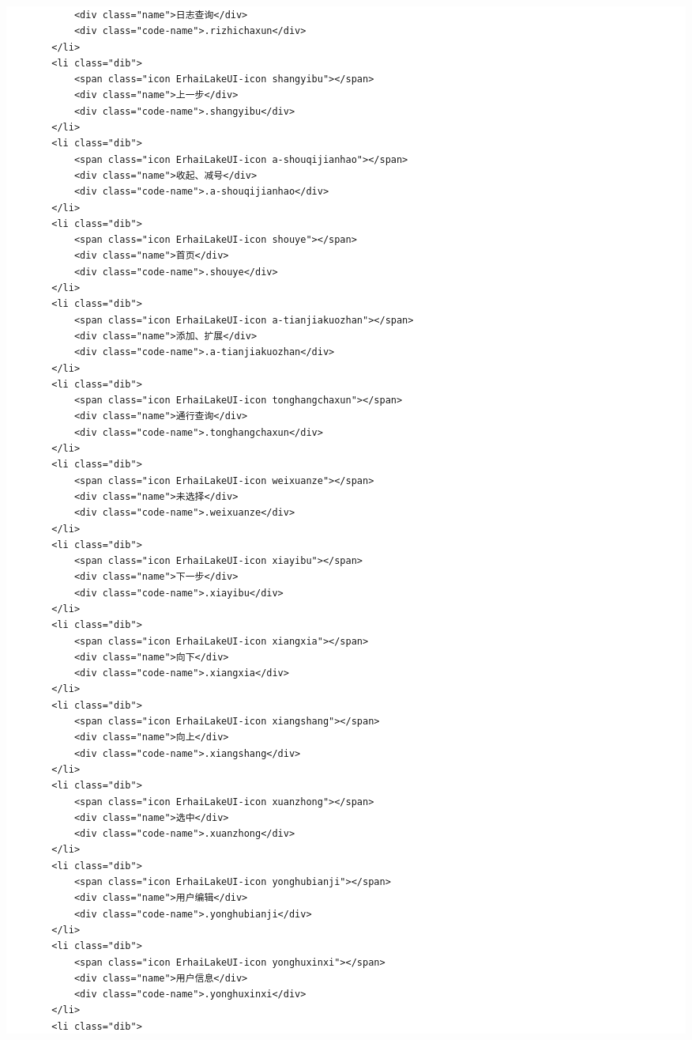                 <div class="name">日志查询</div>
                <div class="code-name">.rizhichaxun</div>
            </li>
            <li class="dib">
                <span class="icon ErhaiLakeUI-icon shangyibu"></span>
                <div class="name">上一步</div>
                <div class="code-name">.shangyibu</div>
            </li>
            <li class="dib">
                <span class="icon ErhaiLakeUI-icon a-shouqijianhao"></span>
                <div class="name">收起、减号</div>
                <div class="code-name">.a-shouqijianhao</div>
            </li>
            <li class="dib">
                <span class="icon ErhaiLakeUI-icon shouye"></span>
                <div class="name">首页</div>
                <div class="code-name">.shouye</div>
            </li>
            <li class="dib">
                <span class="icon ErhaiLakeUI-icon a-tianjiakuozhan"></span>
                <div class="name">添加、扩展</div>
                <div class="code-name">.a-tianjiakuozhan</div>
            </li>
            <li class="dib">
                <span class="icon ErhaiLakeUI-icon tonghangchaxun"></span>
                <div class="name">通行查询</div>
                <div class="code-name">.tonghangchaxun</div>
            </li>
            <li class="dib">
                <span class="icon ErhaiLakeUI-icon weixuanze"></span>
                <div class="name">未选择</div>
                <div class="code-name">.weixuanze</div>
            </li>
            <li class="dib">
                <span class="icon ErhaiLakeUI-icon xiayibu"></span>
                <div class="name">下一步</div>
                <div class="code-name">.xiayibu</div>
            </li>
            <li class="dib">
                <span class="icon ErhaiLakeUI-icon xiangxia"></span>
                <div class="name">向下</div>
                <div class="code-name">.xiangxia</div>
            </li>
            <li class="dib">
                <span class="icon ErhaiLakeUI-icon xiangshang"></span>
                <div class="name">向上</div>
                <div class="code-name">.xiangshang</div>
            </li>
            <li class="dib">
                <span class="icon ErhaiLakeUI-icon xuanzhong"></span>
                <div class="name">选中</div>
                <div class="code-name">.xuanzhong</div>
            </li>
            <li class="dib">
                <span class="icon ErhaiLakeUI-icon yonghubianji"></span>
                <div class="name">用户编辑</div>
                <div class="code-name">.yonghubianji</div>
            </li>
            <li class="dib">
                <span class="icon ErhaiLakeUI-icon yonghuxinxi"></span>
                <div class="name">用户信息</div>
                <div class="code-name">.yonghuxinxi</div>
            </li>
            <li class="dib">